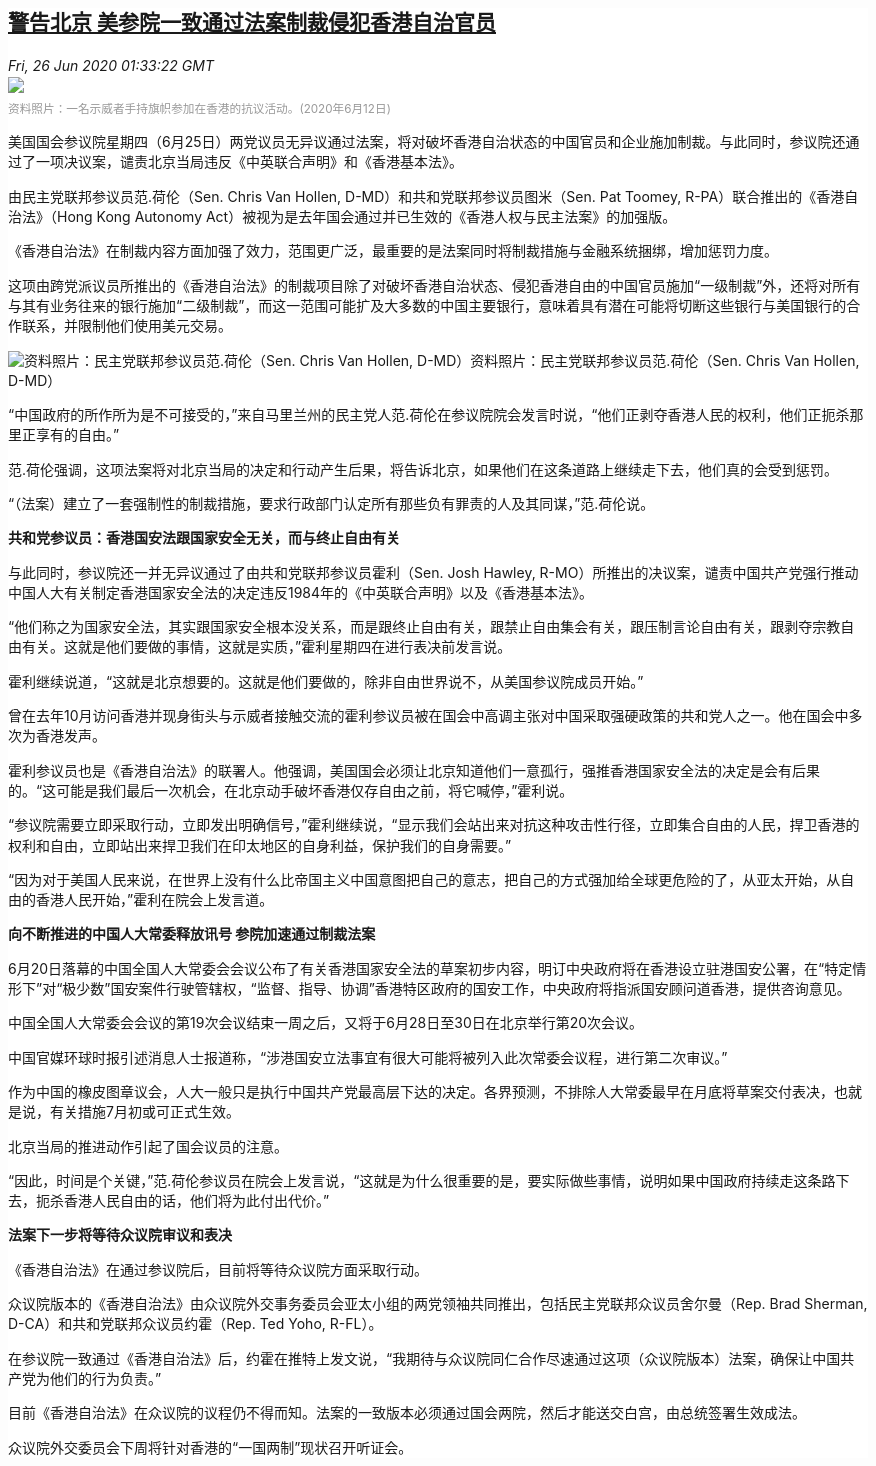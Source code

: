 
[警告北京 美参院一致通过法案制裁侵犯香港自治官员](https://www.voachinese.com/a/us-congress-hong-kong-autonomy-act-passed-senate-20200625/5478273.html)
------

<div><i>Fri, 26 Jun 2020 01:33:22 GMT</i></div><img src="https://images.weserv.nl?url=gdb.voanews.com/01868c59-5229-4cd9-af68-b2a14bacad55_r1_s_w900.jpg" width="100%"><div><small style="color: #999;">资料照片：一名示威者手持旗帜参加在香港的抗议活动。(2020年6月12日)</small></div><p>美国国会参议院星期四（6月25日）两党议员无异议通过法案，将对破坏香港自治状态的中国官员和企业施加制裁。与此同时，参议院还通过了一项决议案，谴责北京当局违反《中英联合声明》和《香港基本法》。</p><p>由民主党联邦参议员范.荷伦（Sen. Chris Van Hollen, D-MD）和共和党联邦参议员图米（Sen. Pat Toomey, R-PA）联合推出的《香港自治法》（Hong Kong Autonomy Act）被视为是去年国会通过并已生效的《香港人权与民主法案》的加强版。</p><p>《香港自治法》在制裁内容方面加强了效力，范围更广泛，最重要的是法案同时将制裁措施与金融系统捆绑，增加惩罚力度。</p><p>这项由跨党派议员所推出的《香港自治法》的制裁项目除了对破坏香港自治状态、侵犯香港自由的中国官员施加“一级制裁”外，还将对所有与其有业务往来的银行施加“二级制裁”，而这一范围可能扩及大多数的中国主要银行，意味着具有潜在可能将切断这些银行与美国银行的合作联系，并限制他们使用美元交易。</p><div class="contentImage floatLeft" ><img  class="photo" src="https://images.weserv.nl?url=gdb.voanews.com/5c8078f9-f2e8-4ea6-ae96-cf2f8ff00461_w900.jpg" alt="资料照片：民主党联邦参议员范.荷伦（Sen. Chris Van Hollen, D-MD）" border="0"/><span class="imageCaption">资料照片：民主党联邦参议员范.荷伦（Sen. Chris Van Hollen, D-MD）</span></div><p>“中国政府的所作所为是不可接受的，”来自马里兰州的民主党人范.荷伦在参议院院会发言时说，“他们正剥夺香港人民的权利，他们正扼杀那里正享有的自由。”</p><p>范.荷伦强调，这项法案将对北京当局的决定和行动产生后果，将告诉北京，如果他们在这条道路上继续走下去，他们真的会受到惩罚。</p><p>“（法案）建立了一套强制性的制裁措施，要求行政部门认定所有那些负有罪责的人及其同谋，”范.荷伦说。</p><p><strong>共和党参议员：香港国安法跟国家安全无关，而与终止自由有关</strong></p><p>与此同时，参议院还一并无异议通过了由共和党联邦参议员霍利（Sen. Josh Hawley, R-MO）所推出的决议案，谴责中国共产党强行推动中国人大有关制定香港国家安全法的决定违反1984年的《中英联合声明》以及《香港基本法》。</p><p>“他们称之为国家安全法，其实跟国家安全根本没关系，而是跟终止自由有关，跟禁止自由集会有关，跟压制言论自由有关，跟剥夺宗教自由有关。这就是他们要做的事情，这就是实质，”霍利星期四在进行表决前发言说。</p><p>霍利继续说道，“这就是北京想要的。这就是他们要做的，除非自由世界说不，从美国参议院成员开始。”</p><p>曾在去年10月访问香港并现身街头与示威者接触交流的霍利参议员被在国会中高调主张对中国采取强硬政策的共和党人之一。他在国会中多次为香港发声。</p><p>霍利参议员也是《香港自治法》的联署人。他强调，美国国会必须让北京知道他们一意孤行，强推香港国家安全法的决定是会有后果的。“这可能是我们最后一次机会，在北京动手破坏香港仅存自由之前，将它喊停，”霍利说。</p><p>“参议院需要立即采取行动，立即发出明确信号，”霍利继续说，“显示我们会站出来对抗这种攻击性行径，立即集合自由的人民，捍卫香港的权利和自由，立即站出来捍卫我们在印太地区的自身利益，保护我们的自身需要。”</p><p>“因为对于美国人民来说，在世界上没有什么比帝国主义中国意图把自己的意志，把自己的方式强加给全球更危险的了，从亚太开始，从自由的香港人民开始，”霍利在院会上发言道。</p><p><strong>向不断推进的中国人大常委释放讯号 参院加速通过制裁法案</strong></p><p>6月20日落幕的中国全国人大常委会会议公布了有关香港国家安全法的草案初步内容，明订中央政府将在香港设立驻港国安公署，在“特定情形下”对“极少数”国安案件行驶管辖权，“监督、指导、协调”香港特区政府的国安工作，中央政府将指派国安顾问道香港，提供咨询意见。</p><p>中国全国人大常委会会议的第19次会议结束一周之后，又将于6月28日至30日在北京举行第20次会议。</p><p>中国官媒环球时报引述消息人士报道称，“涉港国安立法事宜有很大可能将被列入此次常委会议程，进行第二次审议。”</p><p>作为中国的橡皮图章议会，人大一般只是执行中国共产党最高层下达的决定。各界预测，不排除人大常委最早在月底将草案交付表决，也就是说，有关措施7月初或可正式生效。</p><p>北京当局的推进动作引起了国会议员的注意。</p><p>“因此，时间是个关键，”范.荷伦参议员在院会上发言说，“这就是为什么很重要的是，要实际做些事情，说明如果中国政府持续走这条路下去，扼杀香港人民自由的话，他们将为此付出代价。”</p><p><strong>法案下一步将等待众议院审议和表决</strong></p><p>《香港自治法》在通过参议院后，目前将等待众议院方面采取行动。</p><p>众议院版本的《香港自治法》由众议院外交事务委员会亚太小组的两党领袖共同推出，包括民主党联邦众议员舍尔曼（Rep. Brad Sherman, D-CA）和共和党联邦众议员约霍（Rep. Ted Yoho, R-FL）。</p><p>在参议院一致通过《香港自治法》后，约霍在推特上发文说，“我期待与众议院同仁合作尽速通过这项（众议院版本）法案，确保让中国共产党为他们的行为负责。”</p><p>目前《香港自治法》在众议院的议程仍不得而知。法案的一致版本必须通过国会两院，然后才能送交白宫，由总统签署生效成法。</p><p>众议院外交委员会下周将针对香港的“一国两制”现状召开听证会。</p>
